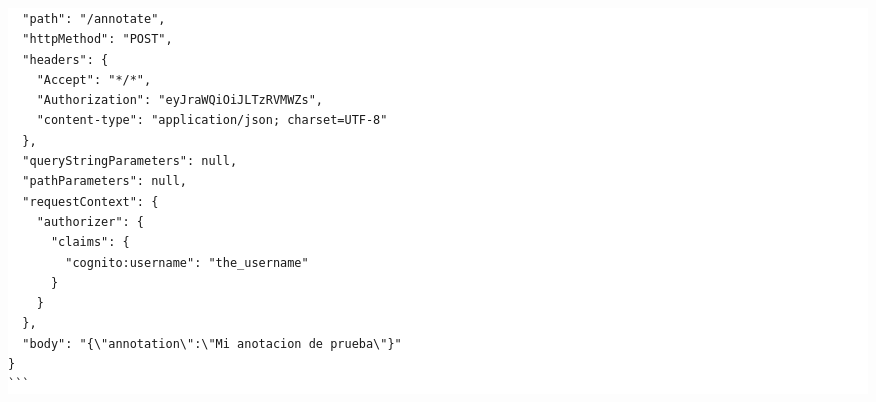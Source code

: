       "path": "/annotate",
      "httpMethod": "POST",
      "headers": {
        "Accept": "*/*",
        "Authorization": "eyJraWQiOiJLTzRVMWZs",
        "content-type": "application/json; charset=UTF-8"
      },
      "queryStringParameters": null,
      "pathParameters": null,
      "requestContext": {
        "authorizer": {
          "claims": {
            "cognito:username": "the_username"
          }
        }
      },
      "body": "{\"annotation\":\"Mi anotacion de prueba\"}"
    }
    ```